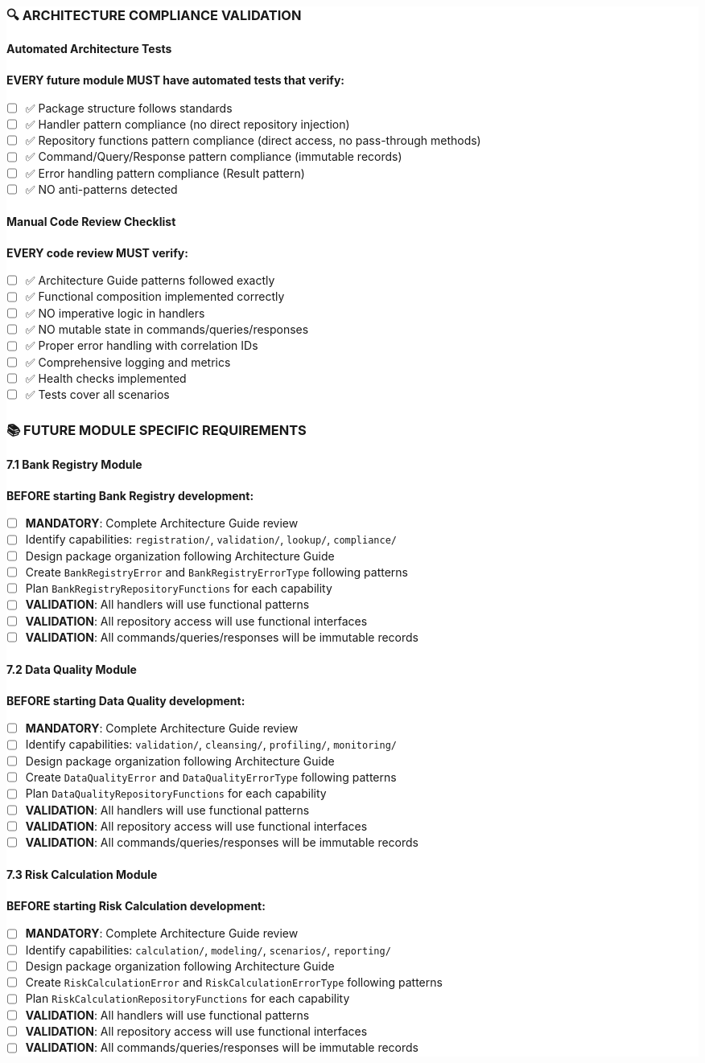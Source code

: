 

### **🔍 ARCHITECTURE COMPLIANCE VALIDATION**

#### **Automated Architecture Tests**
**EVERY future module MUST have automated tests that verify:**
- [ ] ✅ Package structure follows standards
- [ ] ✅ Handler pattern compliance (no direct repository injection)
- [ ] ✅ Repository functions pattern compliance (direct access, no pass-through methods)
- [ ] ✅ Command/Query/Response pattern compliance (immutable records)
- [ ] ✅ Error handling pattern compliance (Result pattern)
- [ ] ✅ NO anti-patterns detected

#### **Manual Code Review Checklist**
**EVERY code review MUST verify:**
- [ ] ✅ Architecture Guide patterns followed exactly
- [ ] ✅ Functional composition implemented correctly
- [ ] ✅ NO imperative logic in handlers
- [ ] ✅ NO mutable state in commands/queries/responses
- [ ] ✅ Proper error handling with correlation IDs
- [ ] ✅ Comprehensive logging and metrics
- [ ] ✅ Health checks implemented
- [ ] ✅ Tests cover all scenarios

### **📚 FUTURE MODULE SPECIFIC REQUIREMENTS**

#### **7.1 Bank Registry Module**
**BEFORE starting Bank Registry development:**
- [ ] **MANDATORY**: Complete Architecture Guide review
- [ ] Identify capabilities: `registration/`, `validation/`, `lookup/`, `compliance/`
- [ ] Design package organization following Architecture Guide
- [ ] Create `BankRegistryError` and `BankRegistryErrorType` following patterns
- [ ] Plan `BankRegistryRepositoryFunctions` for each capability
- [ ] **VALIDATION**: All handlers will use functional patterns
- [ ] **VALIDATION**: All repository access will use functional interfaces
- [ ] **VALIDATION**: All commands/queries/responses will be immutable records

#### **7.2 Data Quality Module**
**BEFORE starting Data Quality development:**
- [ ] **MANDATORY**: Complete Architecture Guide review
- [ ] Identify capabilities: `validation/`, `cleansing/`, `profiling/`, `monitoring/`
- [ ] Design package organization following Architecture Guide
- [ ] Create `DataQualityError` and `DataQualityErrorType` following patterns
- [ ] Plan `DataQualityRepositoryFunctions` for each capability
- [ ] **VALIDATION**: All handlers will use functional patterns
- [ ] **VALIDATION**: All repository access will use functional interfaces
- [ ] **VALIDATION**: All commands/queries/responses will be immutable records

#### **7.3 Risk Calculation Module**
**BEFORE starting Risk Calculation development:**
- [ ] **MANDATORY**: Complete Architecture Guide review
- [ ] Identify capabilities: `calculation/`, `modeling/`, `scenarios/`, `reporting/`
- [ ] Design package organization following Architecture Guide
- [ ] Create `RiskCalculationError` and `RiskCalculationErrorType` following patterns
- [ ] Plan `RiskCalculationRepositoryFunctions` for each capability
- [ ] **VALIDATION**: All handlers will use functional patterns
- [ ] **VALIDATION**: All repository access will use functional interfaces
- [ ] **VALIDATION**: All commands/queries/responses will be immutable records
